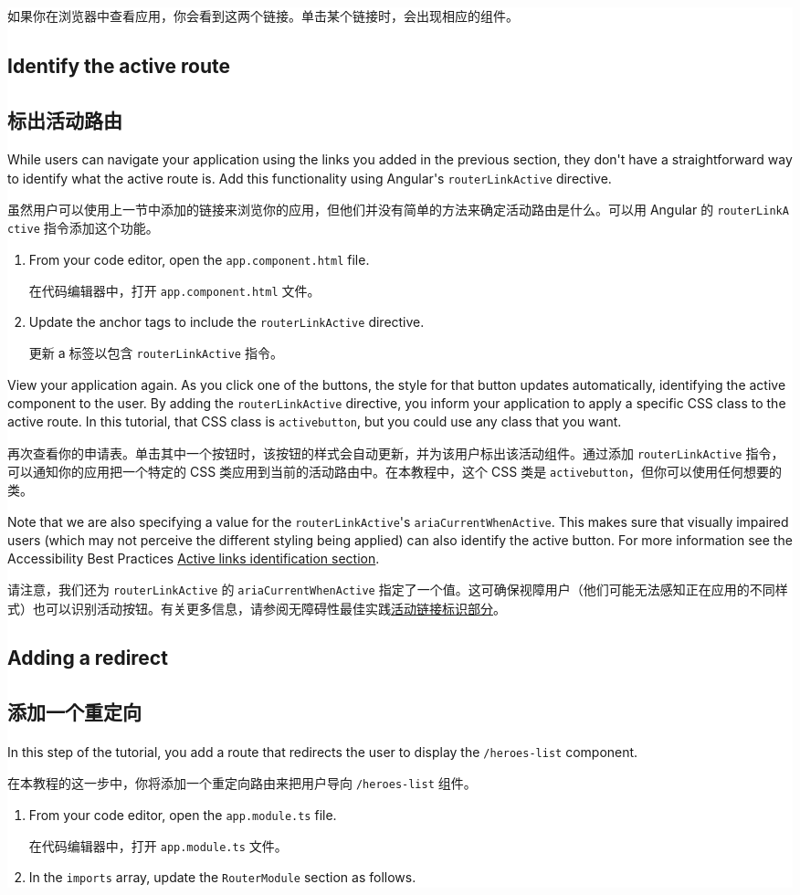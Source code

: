 如果你在浏览器中查看应用，你会看到这两个链接。单击某个链接时，会出现相应的组件。

## Identify the active route

## 标出活动路由

While users can navigate your application using the links you added in the previous section, they don't have a straightforward way to identify what the active route is.
Add this functionality using Angular's `routerLinkActive` directive.

虽然用户可以使用上一节中添加的链接来浏览你的应用，但他们并没有简单的方法来确定活动路由是什么。可以用 Angular 的 `routerLinkActive` 指令添加这个功能。

1. From your code editor, open the `app.component.html` file.

   在代码编辑器中，打开 `app.component.html` 文件。

1. Update the anchor tags to include the `routerLinkActive` directive.

   更新 a 标签以包含 `routerLinkActive` 指令。

   <code-example header="src/app/app.component.html" path="router-tutorial/src/app/app.component.html" region="routeractivelink"></code-example>

View your application again.
As you click one of the buttons, the style for that button updates automatically, identifying the active component to the user.
By adding the `routerLinkActive` directive, you inform your application to apply a specific CSS class to the active route.
In this tutorial, that CSS class is `activebutton`, but you could use any class that you want.

再次查看你的申请表。单击其中一个按钮时，该按钮的样式会自动更新，并为该用户标出该活动组件。通过添加 `routerLinkActive` 指令，可以通知你的应用把一个特定的 CSS 类应用到当前的活动路由中。在本教程中，这个 CSS 类是 `activebutton`，但你可以使用任何想要的类。

Note that we are also specifying a value for the `routerLinkActive`'s `ariaCurrentWhenActive`. This makes sure that visually impaired users (which may not perceive the different styling being applied) can also identify the active button. For more information see the Accessibility Best Practices [Active links identification section](guide/accessibility#active-links-identification).

请注意，我们还为 `routerLinkActive` 的 `ariaCurrentWhenActive` 指定了一个值。这可确保视障用户（他们可能无法感知正在应用的不同样式）也可以识别活动按钮。有关更多信息，请参阅无障碍性最佳实践[活动链接标识部分](guide/accessibility#active-links-identification)。

## Adding a redirect

## 添加一个重定向

In this step of the tutorial, you add a route that redirects the user to display the `/heroes-list` component.

在本教程的这一步中，你将添加一个重定向路由来把用户导向 `/heroes-list` 组件。

1. From your code editor, open the `app.module.ts` file.

   在代码编辑器中，打开 `app.module.ts` 文件。

1. In the `imports` array, update the `RouterModule` section as follows.
